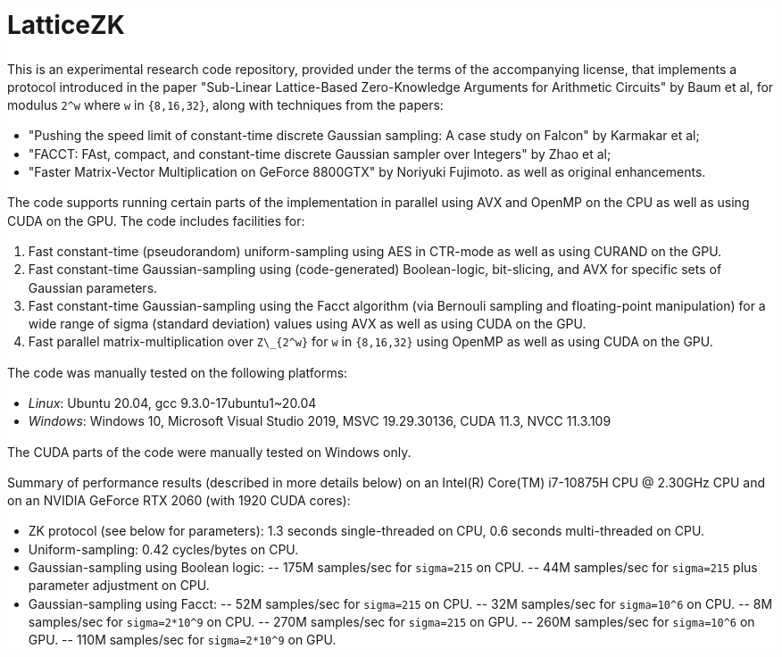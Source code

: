 # LatticeZK

This is an experimental research code repository, provided under the terms of
the accompanying license, that implements a protocol introduced in the paper
"Sub-Linear Lattice-Based Zero-Knowledge Arguments for Arithmetic Circuits" by
Baum et al, for modulus `2^w` where `w` in `{8,16,32}`, along with techniques
from the papers:
- "Pushing the speed limit of constant-time discrete Gaussian sampling: A case
  study on Falcon" by Karmakar et al;
- "FACCT: FAst, compact, and constant-time discrete Gaussian sampler over
  Integers" by Zhao et al;
- "Faster Matrix-Vector Multiplication on GeForce 8800GTX" by Noriyuki Fujimoto.
as well as original enhancements.

The code supports running certain parts of the implementation in parallel using
AVX and OpenMP on the CPU as well as using CUDA on the GPU. The code includes
facilities for:

1. Fast constant-time (pseudorandom) uniform-sampling using AES in CTR-mode as
   well as using CURAND on the GPU.
2. Fast constant-time Gaussian-sampling using (code-generated) Boolean-logic,
   bit-slicing, and AVX for specific sets of Gaussian parameters.
3. Fast constant-time Gaussian-sampling using the Facct algorithm (via Bernouli
   sampling and floating-point manipulation) for a wide range of sigma (standard
   deviation) values using AVX as well as using CUDA on the GPU.
4. Fast parallel matrix-multiplication over `Z\_{2^w}` for `w` in `{8,16,32}`
   using OpenMP as well as using CUDA on the GPU.

The code was manually tested on the following platforms:

- *Linux*: Ubuntu 20.04, gcc 9.3.0-17ubuntu1~20.04
- *Windows*: Windows 10, Microsoft Visual Studio 2019, MSVC 19.29.30136, CUDA
  11.3, NVCC 11.3.109

The CUDA parts of the code were manually tested on Windows only.

Summary of performance results (described in more details below) on an Intel(R)
Core(TM) i7-10875H CPU @ 2.30GHz CPU and on an NVIDIA GeForce RTX 2060 (with
1920 CUDA cores):

- ZK protocol (see below for parameters): 1.3 seconds single-threaded on CPU,
  0.6 seconds multi-threaded on CPU.
- Uniform-sampling: 0.42 cycles/bytes on CPU.
- Gaussian-sampling using Boolean logic:
-- 175M samples/sec for `sigma=215` on CPU.
-- 44M samples/sec for `sigma=215` plus parameter adjustment on CPU.
- Gaussian-sampling using Facct:
-- 52M samples/sec for `sigma=215` on CPU.
-- 32M samples/sec for `sigma=10^6` on CPU.
-- 8M samples/sec for `sigma=2*10^9` on CPU.
-- 270M samples/sec for `sigma=215` on GPU.
-- 260M samples/sec for `sigma=10^6` on GPU.
-- 110M samples/sec for `sigma=2*10^9` on GPU.

